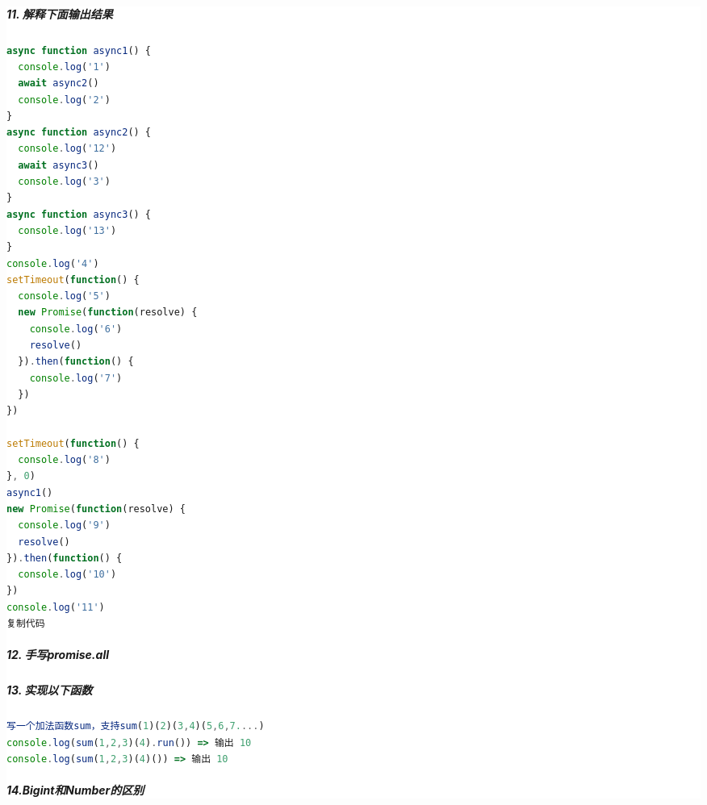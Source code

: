 ##### 11. 解释下面输出结果

```javascript
async function async1() {
  console.log('1')
  await async2()
  console.log('2')
}
async function async2() {
  console.log('12')
  await async3()
  console.log('3')
}
async function async3() {
  console.log('13')
}
console.log('4')
setTimeout(function() {
  console.log('5')
  new Promise(function(resolve) {
    console.log('6')
    resolve()
  }).then(function() {
    console.log('7')
  })
})

setTimeout(function() {
  console.log('8')
}, 0)
async1()
new Promise(function(resolve) {
  console.log('9')
  resolve()
}).then(function() {
  console.log('10')
})
console.log('11')
复制代码
```

##### 12. 手写promise.all

##### 13. 实现以下函数

```javascript
写一个加法函数sum，支持sum(1)(2)(3,4)(5,6,7....)  
console.log(sum(1,2,3)(4).run()) => 输出 10
console.log(sum(1,2,3)(4)()) => 输出 10
```

##### 14.Bigint和Number的区别
